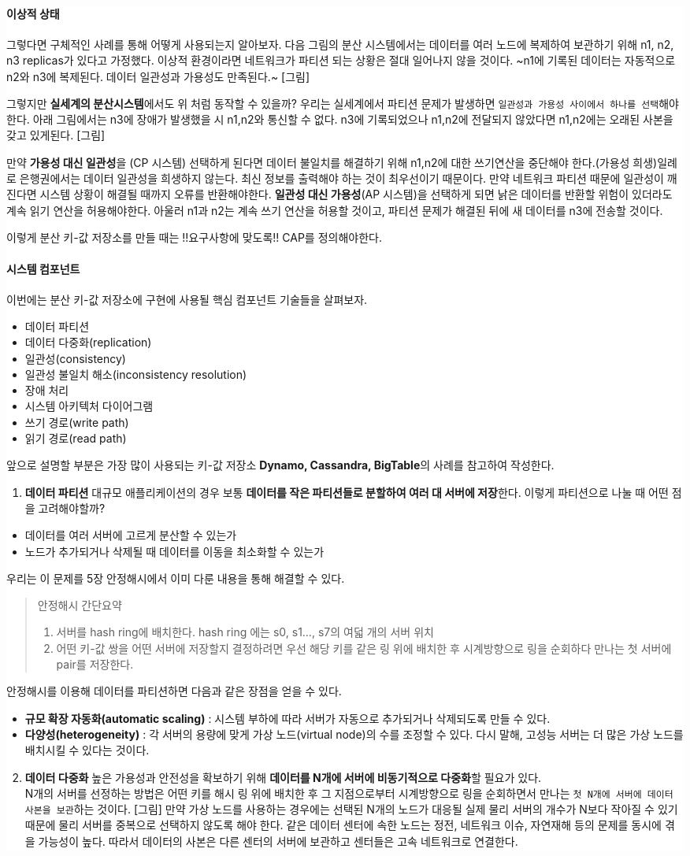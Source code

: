 #### 이상적 상태
그렇다면 구체적인 사례를 통해 어떻게 사용되는지 알아보자.
다음 그림의 분산 시스템에서는 데이터를 여러 노드에 복제하여 보관하기 위해 n1, n2, n3 replicas가 있다고 가정했다.
이상적 환경이라면 네트워크가 파티션 되는 상황은 절대 일어나지 않을 것이다. ~n1에 기록된 데이터는 자동적으로 n2와 n3에 복제된다. 데이터 일관성과 가용성도 만족된다.~
[그림]

그렇지만 **실세계의 분산시스템**에서도 위 처럼 동작할 수 있을까?
우리는 실세계에서 파티션 문제가 발생하면 `일관성과 가용성 사이에서 하나를 선택`해야 한다. 아래 그림에서는 n3에 장애가 발생했을 시 n1,n2와 통신할 수 없다. n3에 기록되었으나 n1,n2에 전달되지 않았다면 n1,n2에는 오래된 사본을 갖고 있게된다. 
[그림]

만약 **가용성 대신 일관성**을 (CP 시스템) 선택하게 된다면 데이터 불일치를 해결하기 위해 n1,n2에 대한 쓰기연산을 중단해야 한다.(가용성 희생)일례로 은행권에서는 데이터 일관성을 희생하지 않는다. 최신 정보를 출력해야 하는 것이 최우선이기 때문이다. 만약 네트워크 파티션 때문에 일관성이 깨진다면 시스템 상황이 해결될 때까지 오류를 반환해야한다.
**일관성 대신 가용성**(AP 시스템)을 선택하게 되면 낡은 데이터를 반환할 위험이 있더라도 계속 읽기 연산을 허용해야한다. 아울러 n1과 n2는 계속 쓰기 연산을 허용할 것이고, 파티션 문제가 해결된 뒤에 새 데이터를 n3에 전송할 것이다. 

이렇게 분산 키-값 저장소를 만들 때는 !!요구사항에 맞도록!! CAP를 정의해야한다. 

#### 시스템 컴포넌트
이번에는 분산 키-값 저장소에 구현에 사용될 핵심 컴포넌트 기술들을 살펴보자.

* 데이터 파티션
* 데이터 다중화(replication)
* 일관성(consistency)
* 일관성 불일치 해소(inconsistency resolution)
* 장애 처리
* 시스템 아키텍처 다이어그램
* 쓰기 경로(write path)
* 읽기 경로(read path)

앞으로 설명할 부분은 가장 많이 사용되는 키-값 저장소 **Dynamo, Cassandra, BigTable**의 사례를 참고하여 작성한다.

1. **데이터 파티션**
대규모 애플리케이션의 경우 보통 **데이터를 작은 파티션들로 분할하여 여러 대 서버에 저장**한다. 이렇게 파티션으로 나눌 때 어떤 점을 고려해야할까?
* 데이터를 여러 서버에 고르게 분산할 수 있는가
* 노드가 추가되거나 삭제될 때 데이터를 이동을 최소화할 수 있는가

우리는 이 문제를 5장 안정해시에서 이미 다룬 내용을 통해 해결할 수 있다. 
> 안정해시 간단요약
> 
> 1. 서버를 hash ring에 배치한다. hash ring 에는 s0, s1…, s7의 여덟 개의 서버 위치
> 2. 어떤 키-값 쌍을 어떤 서버에 저장할지 결정하려면 우선 해당 키를 같은 링 위에 배치한 후 시계방향으로 링을 순회하다 만나는 첫 서버에 pair를 저장한다. 

안정해시를 이용해 데이터를 파티션하면 다음과 같은 장점을 얻을 수 있다.
* **규모 확장 자동화(automatic scaling)** : 시스템 부하에 따라 서버가 자동으로 추가되거나 삭제되도록 만들 수 있다.
* **다양성(heterogeneity)** : 각 서버의 용량에 맞게 가상 노드(virtual node)의 수를 조정할 수 있다. 다시 말해, 고성능 서버는 더 많은 가상 노드를 배치시킬 수 있다는 것이다.

2. **데이터 다중화** 
높은 가용성과 안전성을 확보하기 위해 **데이터를 N개에 서버에 비동기적으로 다중화**할 필요가 있다.  
N개의 서버를 선정하는 방법은 어떤 키를 해시 링 위에 배치한 후 그 지점으로부터 시계방향으로 링을 순회하면서 만나는 `첫 N개에 서버에 데이터 사본을 보관`하는 것이다.
[그림]
만약 가상 노드를 사용하는 경우에는 선택된 N개의 노드가 대응될 실제 물리 서버의 개수가 N보다 작아질 수 있기 때문에 물리 서버를 중복으로 선택하지 않도록 해야 한다.
같은 데이터 센터에 속한 노드는 정전, 네트워크 이슈, 자연재해 등의 문제를 동시에 겪을 가능성이 높다. 따라서 데이터의 사본은 다른 센터의 서버에 보관하고 센터들은 고속 네트워크로 연결한다.
